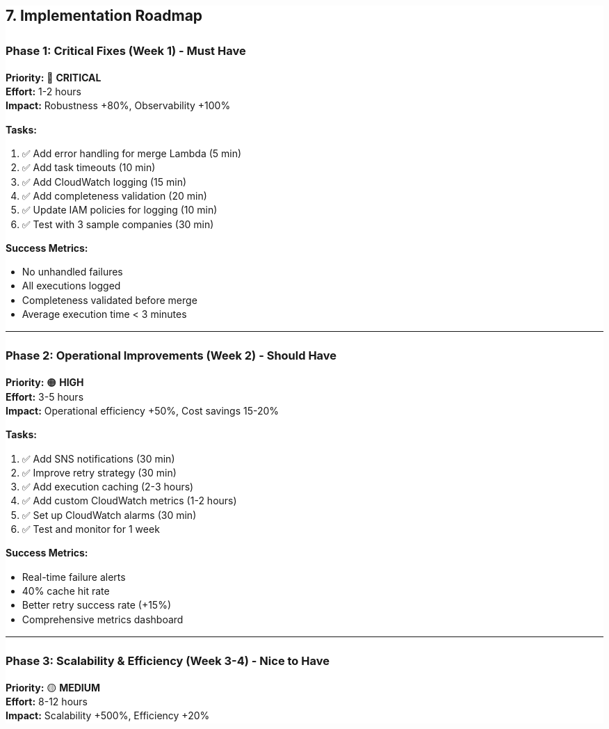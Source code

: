 
## 7. Implementation Roadmap

### Phase 1: Critical Fixes (Week 1) - Must Have
**Priority:** 🔴 **CRITICAL**  
**Effort:** 1-2 hours  
**Impact:** Robustness +80%, Observability +100%

**Tasks:**
1. ✅ Add error handling for merge Lambda (5 min)
2. ✅ Add task timeouts (10 min)
3. ✅ Add CloudWatch logging (15 min)
4. ✅ Add completeness validation (20 min)
5. ✅ Update IAM policies for logging (10 min)
6. ✅ Test with 3 sample companies (30 min)

**Success Metrics:**
- No unhandled failures
- All executions logged
- Completeness validated before merge
- Average execution time < 3 minutes

---

### Phase 2: Operational Improvements (Week 2) - Should Have
**Priority:** 🟠 **HIGH**  
**Effort:** 3-5 hours  
**Impact:** Operational efficiency +50%, Cost savings 15-20%

**Tasks:**
1. ✅ Add SNS notifications (30 min)
2. ✅ Improve retry strategy (30 min)
3. ✅ Add execution caching (2-3 hours)
4. ✅ Add custom CloudWatch metrics (1-2 hours)
5. ✅ Set up CloudWatch alarms (30 min)
6. ✅ Test and monitor for 1 week

**Success Metrics:**
- Real-time failure alerts
- 40% cache hit rate
- Better retry success rate (+15%)
- Comprehensive metrics dashboard

---

### Phase 3: Scalability & Efficiency (Week 3-4) - Nice to Have
**Priority:** 🟡 **MEDIUM**  
**Effort:** 8-12 hours  
**Impact:** Scalability +500%, Efficiency +20%

